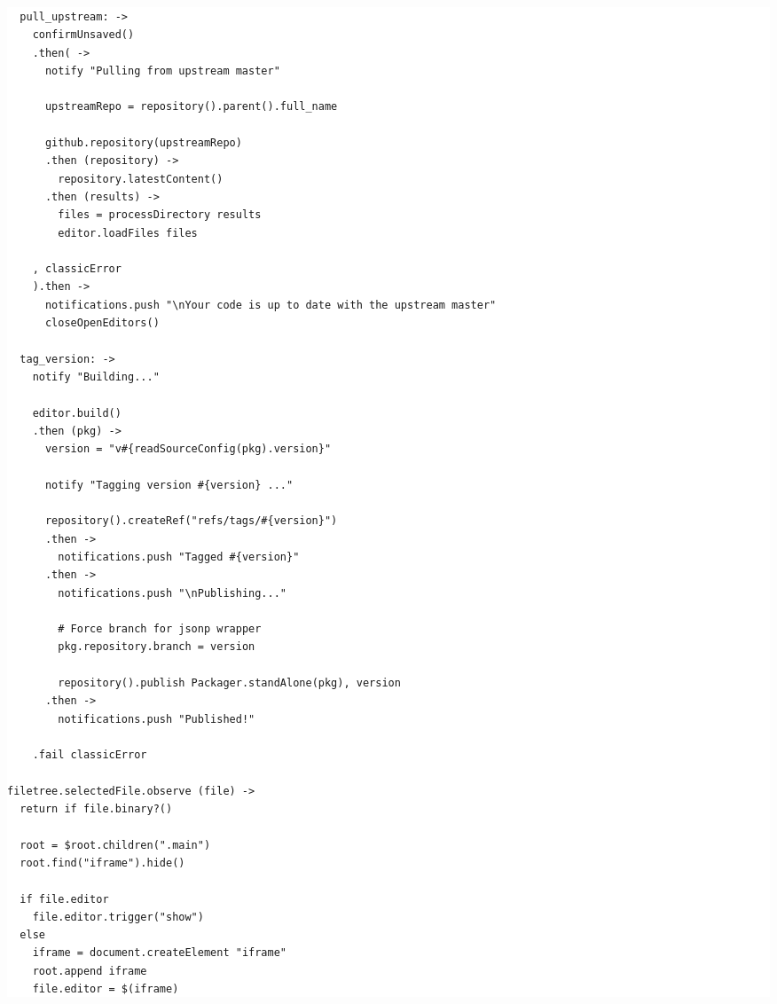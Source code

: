       pull_upstream: ->
        confirmUnsaved()
        .then( ->
          notify "Pulling from upstream master"

          upstreamRepo = repository().parent().full_name

          github.repository(upstreamRepo)
          .then (repository) ->
            repository.latestContent()
          .then (results) ->
            files = processDirectory results
            editor.loadFiles files

        , classicError
        ).then ->
          notifications.push "\nYour code is up to date with the upstream master"
          closeOpenEditors()

      tag_version: ->
        notify "Building..."

        editor.build()
        .then (pkg) ->
          version = "v#{readSourceConfig(pkg).version}"

          notify "Tagging version #{version} ..."

          repository().createRef("refs/tags/#{version}")
          .then ->
            notifications.push "Tagged #{version}"
          .then ->
            notifications.push "\nPublishing..."

            # Force branch for jsonp wrapper
            pkg.repository.branch = version

            repository().publish Packager.standAlone(pkg), version
          .then ->
            notifications.push "Published!"

        .fail classicError

    filetree.selectedFile.observe (file) ->
      return if file.binary?()

      root = $root.children(".main")
      root.find("iframe").hide()

      if file.editor
        file.editor.trigger("show")
      else
        iframe = document.createElement "iframe"
        root.append iframe
        file.editor = $(iframe)
